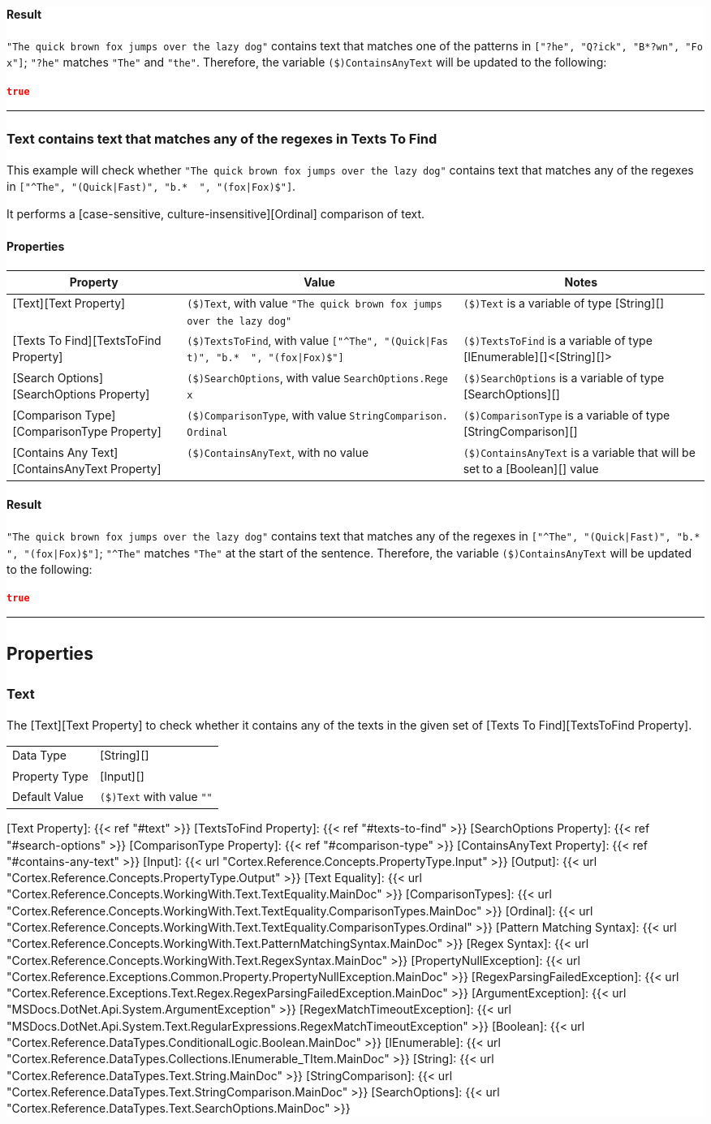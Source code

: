 #### Result

`"The quick brown fox jumps over the lazy dog"` contains text that matches one of the patterns in `["?he", "Q?ick", "B*?wn", "Fox"]`; `"?he"` matches `"The"` and `"the"`. Therefore, the variable `($)ContainsAnyText` will be updated to the following:

```json
true
```

***

### Text contains text that matches any of the regexes in Texts To Find

This example will check whether `"The quick brown fox jumps over the lazy dog"` contains text that matches any of the regexes in `["^The", "(Quick|Fast)", "b.*  ", "(fox|Fox)$"]`.

It performs a [case-sensitive, culture-insensitive][Ordinal] comparison of text.

#### Properties

| Property           | Value                     | Notes                                    |
|--------------------|---------------------------|------------------------------------------|
| [Text][Text Property] | `($)Text`, with value `"The quick brown fox jumps over the lazy dog"` | `($)Text` is a variable of type [String][] |
| [Texts To Find][TextsToFind Property] | `($)TextsToFind`, with value `["^The", "(Quick\|Fast)", "b.*  ", "(fox\|Fox)$"]` | `($)TextsToFind` is a variable of type [IEnumerable][]&lt;[String][]&gt; |
| [Search Options][SearchOptions Property] | `($)SearchOptions`, with value `SearchOptions.Regex` | `($)SearchOptions` is a variable of type [SearchOptions][] |
| [Comparison Type][ComparisonType Property] | `($)ComparisonType`, with value `StringComparison.Ordinal` | `($)ComparisonType` is a variable of type [StringComparison][] |
| [Contains Any Text][ContainsAnyText Property] | `($)ContainsAnyText`, with no value | `($)ContainsAnyText` is a variable that will be set to a [Boolean][] value |

#### Result

`"The quick brown fox jumps over the lazy dog"` contains text that matches any of the regexes in `["^The", "(Quick|Fast)", "b.*  ", "(fox|Fox)$"]`; `"^The"` matches `"The"` at the start of the sentence. Therefore, the variable `($)ContainsAnyText` will be updated to the following:

```json
true
```

***

## Properties

### Text

The [Text][Text Property] to check whether it contains any of the texts in the given set of [Texts To Find][TextsToFind Property].

| | |
|--------------------|---------------------------|
| Data Type | [String][] |
| Property Type | [Input][] |
| Default Value | `($)Text` with value `""` |


[Text Property]: {{< ref "#text" >}}
[TextsToFind Property]: {{< ref "#texts-to-find" >}}
[SearchOptions Property]: {{< ref "#search-options" >}}
[ComparisonType Property]: {{< ref "#comparison-type" >}}
[ContainsAnyText Property]: {{< ref "#contains-any-text" >}}
[Input]: {{< url "Cortex.Reference.Concepts.PropertyType.Input" >}}
[Output]: {{< url "Cortex.Reference.Concepts.PropertyType.Output" >}}
[Text Equality]: {{< url "Cortex.Reference.Concepts.WorkingWith.Text.TextEquality.MainDoc" >}}
[ComparisonTypes]: {{< url "Cortex.Reference.Concepts.WorkingWith.Text.TextEquality.ComparisonTypes.MainDoc" >}}
[Ordinal]: {{< url "Cortex.Reference.Concepts.WorkingWith.Text.TextEquality.ComparisonTypes.Ordinal" >}}
[Pattern Matching Syntax]: {{< url "Cortex.Reference.Concepts.WorkingWith.Text.PatternMatchingSyntax.MainDoc" >}}
[Regex Syntax]: {{< url "Cortex.Reference.Concepts.WorkingWith.Text.RegexSyntax.MainDoc" >}}
[PropertyNullException]: {{< url "Cortex.Reference.Exceptions.Common.Property.PropertyNullException.MainDoc" >}}
[RegexParsingFailedException]: {{< url "Cortex.Reference.Exceptions.Text.Regex.RegexParsingFailedException.MainDoc" >}}
[ArgumentException]: {{< url "MSDocs.DotNet.Api.System.ArgumentException" >}}
[RegexMatchTimeoutException]: {{< url "MSDocs.DotNet.Api.System.Text.RegularExpressions.RegexMatchTimeoutException" >}}
[Boolean]: {{< url "Cortex.Reference.DataTypes.ConditionalLogic.Boolean.MainDoc" >}}
[IEnumerable]: {{< url "Cortex.Reference.DataTypes.Collections.IEnumerable_TItem.MainDoc" >}}
[String]: {{< url "Cortex.Reference.DataTypes.Text.String.MainDoc" >}}
[StringComparison]: {{< url "Cortex.Reference.DataTypes.Text.StringComparison.MainDoc" >}}
[SearchOptions]: {{< url "Cortex.Reference.DataTypes.Text.SearchOptions.MainDoc" >}}